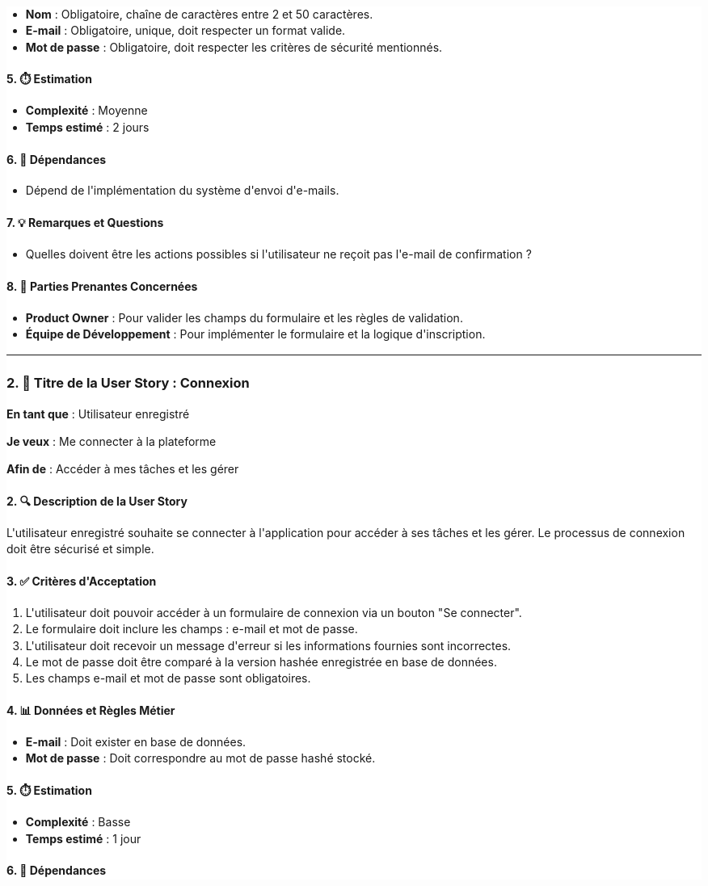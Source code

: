 - **Nom** : Obligatoire, chaîne de caractères entre 2 et 50 caractères.
- **E-mail** : Obligatoire, unique, doit respecter un format valide.
- **Mot de passe** : Obligatoire, doit respecter les critères de sécurité mentionnés.

#### 5. ⏱️ Estimation

- **Complexité** : Moyenne
- **Temps estimé** : 2 jours

#### 6. 📌 Dépendances

- Dépend de l'implémentation du système d'envoi d'e-mails.

#### 7. 💡 Remarques et Questions

- Quelles doivent être les actions possibles si l'utilisateur ne reçoit pas l'e-mail de confirmation ?

#### 8. 👥 Parties Prenantes Concernées

- **Product Owner** : Pour valider les champs du formulaire et les règles de validation.
- **Équipe de Développement** : Pour implémenter le formulaire et la logique d'inscription.

---

### 2. 🎯 Titre de la User Story : Connexion

**En tant que** : Utilisateur enregistré

**Je veux** : Me connecter à la plateforme

**Afin de** : Accéder à mes tâches et les gérer

#### 2. 🔍 Description de la User Story

L'utilisateur enregistré souhaite se connecter à l'application pour accéder à ses tâches et les gérer. Le processus de connexion doit être sécurisé et simple.

#### 3. ✅ Critères d'Acceptation

1. L'utilisateur doit pouvoir accéder à un formulaire de connexion via un bouton "Se connecter".
2. Le formulaire doit inclure les champs : e-mail et mot de passe.
3. L'utilisateur doit recevoir un message d'erreur si les informations fournies sont incorrectes.
4. Le mot de passe doit être comparé à la version hashée enregistrée en base de données.
5. Les champs e-mail et mot de passe sont obligatoires.

#### 4. 📊 Données et Règles Métier

- **E-mail** : Doit exister en base de données.
- **Mot de passe** : Doit correspondre au mot de passe hashé stocké.

#### 5. ⏱️ Estimation

- **Complexité** : Basse
- **Temps estimé** : 1 jour

#### 6. 📌 Dépendances
